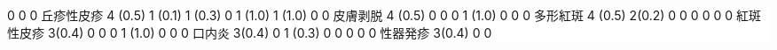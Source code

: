 <td>0</td>
<td>0</td>
<td>0</td>
</tr>
<tr>
<td>丘疹性皮疹</td>
<td>4 (0.5)</td>
<td>1 (0.1)</td>
<td>1 (0.3)</td>
<td>0</td>
<td>1 (1.0)</td>
<td>1 (1.0)</td>
<td>0</td>
<td>0</td>
</tr>
<tr>
<td>皮膚剥脱</td>
<td>4 (0.5)</td>
<td>0</td>
<td>0</td>
<td>0</td>
<td>1 (1.0)</td>
<td>0</td>
<td>0</td>
<td>0</td>
</tr>
<tr>
<td>多形紅斑</td>
<td>4 (0.5)</td>
<td>2(0.2)</td>
<td>0</td>
<td>0</td>
<td>0</td>
<td>0</td>
<td>0</td>
<td>0</td>
</tr>
<tr>
<td>紅斑性皮疹</td>
<td>3(0.4)</td>
<td>0</td>
<td>0</td>
<td>0</td>
<td>1 (1.0)</td>
<td>0</td>
<td>0</td>
<td>0</td>
</tr>
<tr>
<td>口内炎</td>
<td>3(0.4)</td>
<td>0</td>
<td>1 (0.3)</td>
<td>0</td>
<td>0</td>
<td>0</td>
<td>0</td>
<td>0</td>
</tr>
<tr>
<td>性器発疹</td>
<td>3(0.4)</td>
<td>0</td>
<td>0</td>